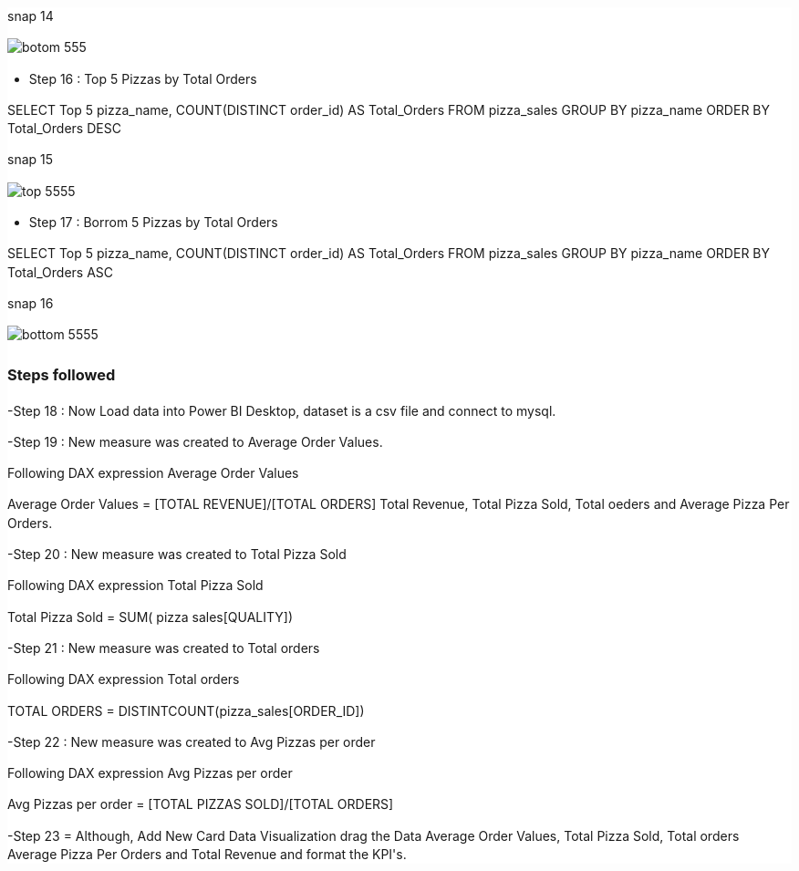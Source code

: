 snap 14

![botom 555](https://github.com/user-attachments/assets/784a373c-b4a4-4f13-b05d-8d6da05aca28)

- Step 16 : Top 5 Pizzas by Total Orders

SELECT Top 5 pizza_name, COUNT(DISTINCT order_id) AS Total_Orders
FROM pizza_sales
GROUP BY pizza_name
ORDER BY Total_Orders DESC

snap 15

![top 5555](https://github.com/user-attachments/assets/7777e8b2-4575-4cbf-bccd-9b019036e6a1)

- Step 17 : Borrom 5 Pizzas by Total Orders

SELECT Top 5 pizza_name, COUNT(DISTINCT order_id) AS Total_Orders
FROM pizza_sales
GROUP BY pizza_name
ORDER BY Total_Orders ASC

snap 16


![bottom 5555](https://github.com/user-attachments/assets/3797b822-8c1f-4c4d-9676-fd54a6ea1f87)


### Steps followed 

-Step 18 : Now Load data into Power BI Desktop, dataset is a csv file and connect to mysql.

-Step 19 : New measure was created to Average Order Values.

Following DAX expression Average Order Values 

Average Order Values = [TOTAL REVENUE]/[TOTAL ORDERS] Total Revenue, Total Pizza Sold, Total oeders and Average Pizza Per Orders.

-Step 20 : New measure was created to
Total Pizza Sold 

Following DAX expression Total Pizza Sold 

Total Pizza Sold = SUM( pizza sales[QUALITY])

-Step 21 : New measure was created to Total orders

Following DAX expression Total orders

TOTAL ORDERS = DISTINTCOUNT(pizza_sales[ORDER_ID])


-Step 22 : New measure was created to Avg Pizzas per order

Following DAX expression Avg Pizzas per order

Avg Pizzas per order = [TOTAL PIZZAS SOLD]/[TOTAL ORDERS]



-Step 23 =  Although, Add New Card Data Visualization drag the Data Average Order Values, Total Pizza Sold, Total orders Average Pizza Per Orders and Total Revenue and format the KPI's.
